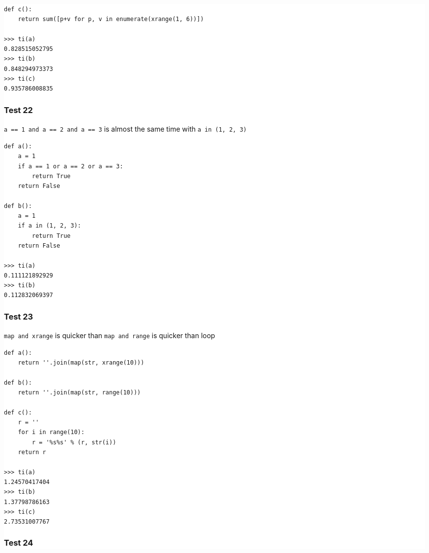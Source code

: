     def c():
        return sum([p+v for p, v in enumerate(xrange(1, 6))])

    >>> ti(a)
    0.828515052795
    >>> ti(b)
    0.848294973373
    >>> ti(c)
    0.935786008835

### Test 22

`a == 1 and a == 2 and a == 3` is almost the same time with `a in (1, 2, 3)`

    def a():
        a = 1
        if a == 1 or a == 2 or a == 3:
            return True
        return False

    def b():
        a = 1
        if a in (1, 2, 3):
            return True
        return False

    >>> ti(a)
    0.111121892929
    >>> ti(b)
    0.112832069397

### Test 23

`map and xrange` is quicker than `map and range` is quicker than loop

    def a():
        return ''.join(map(str, xrange(10)))

    def b():
        return ''.join(map(str, range(10)))

    def c():
        r = ''
        for i in range(10):
            r = '%s%s' % (r, str(i))
        return r

    >>> ti(a)
    1.24570417404
    >>> ti(b)
    1.37798786163
    >>> ti(c)
    2.73531007767

### Test 24
